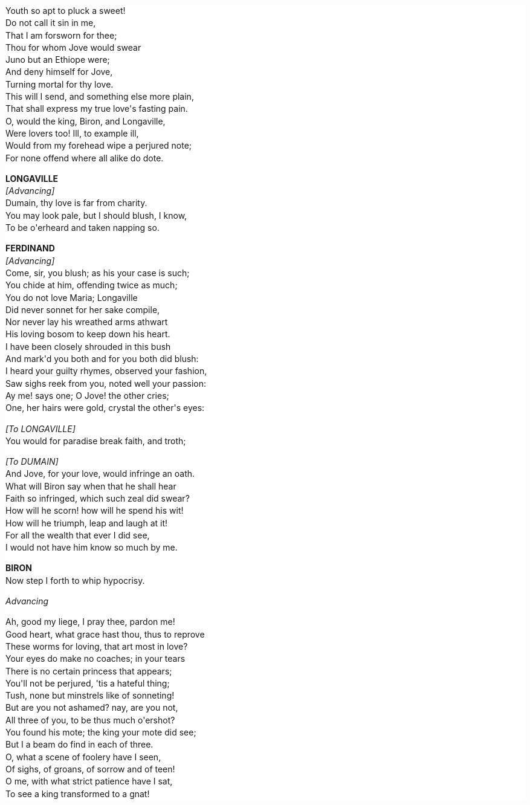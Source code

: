 Youth so apt to pluck a sweet!  
Do not call it sin in me,  
That I am forsworn for thee;  
Thou for whom Jove would swear  
Juno but an Ethiope were;  
And deny himself for Jove,  
Turning mortal for thy love.  
This will I send, and something else more plain,  
That shall express my true love's fasting pain.  
O, would the king, Biron, and Longaville,  
Were lovers too! Ill, to example ill,  
Would from my forehead wipe a perjured note;  
For none offend where all alike do dote.  

**LONGAVILLE**  
_[Advancing]_  
Dumain, thy love is far from charity.  
You may look pale, but I should blush, I know,  
To be o'erheard and taken napping so.  

**FERDINAND**  
_[Advancing]_  
Come, sir, you blush; as his your case is such;  
You chide at him, offending twice as much;  
You do not love Maria; Longaville  
Did never sonnet for her sake compile,  
Nor never lay his wreathed arms athwart  
His loving bosom to keep down his heart.  
I have been closely shrouded in this bush  
And mark'd you both and for you both did blush:  
I heard your guilty rhymes, observed your fashion,  
Saw sighs reek from you, noted well your passion:  
Ay me! says one; O Jove! the other cries;  
One, her hairs were gold, crystal the other's eyes:    

_[To LONGAVILLE]_  
You would for paradise break faith, and troth;    

_[To DUMAIN]_  
And Jove, for your love, would infringe an oath.  
What will Biron say when that he shall hear  
Faith so infringed, which such zeal did swear?  
How will he scorn! how will he spend his wit!  
How will he triumph, leap and laugh at it!  
For all the wealth that ever I did see,  
I would not have him know so much by me.  

**BIRON**  
Now step I forth to whip hypocrisy.    

_Advancing_  

Ah, good my liege, I pray thee, pardon me!  
Good heart, what grace hast thou, thus to reprove  
These worms for loving, that art most in love?  
Your eyes do make no coaches; in your tears  
There is no certain princess that appears;  
You'll not be perjured, 'tis a hateful thing;  
Tush, none but minstrels like of sonneting!  
But are you not ashamed? nay, are you not,  
All three of you, to be thus much o'ershot?  
You found his mote; the king your mote did see;  
But I a beam do find in each of three.  
O, what a scene of foolery have I seen,  
Of sighs, of groans, of sorrow and of teen!  
O me, with what strict patience have I sat,  
To see a king transformed to a gnat!  